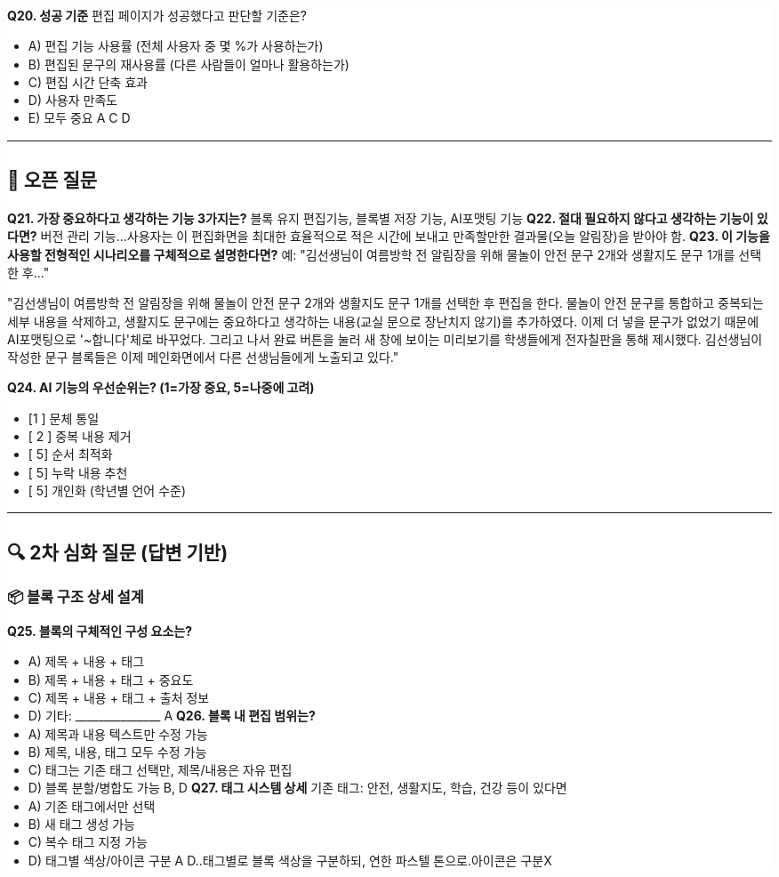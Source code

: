 **Q20. 성공 기준**
편집 페이지가 성공했다고 판단할 기준은?
- A) 편집 기능 사용률 (전체 사용자 중 몇 %가 사용하는가)
- B) 편집된 문구의 재사용률 (다른 사람들이 얼마나 활용하는가)
- C) 편집 시간 단축 효과
- D) 사용자 만족도
- E) 모두 중요
A C D
---

## 🤔 **오픈 질문**

**Q21. 가장 중요하다고 생각하는 기능 3가지는?**
블록 유지 편집기능, 블록별 저장 기능, AI포맷팅 기능
**Q22. 절대 필요하지 않다고 생각하는 기능이 있다면?**
버전 관리 기능...사용자는 이 편집화면을 최대한 효율적으로 적은 시간에 보내고 만족할만한 결과물(오늘 알림장)을 받아야 함.
**Q23. 이 기능을 사용할 전형적인 시나리오를 구체적으로 설명한다면?**
예: "김선생님이 여름방학 전 알림장을 위해 물놀이 안전 문구 2개와 생활지도 문구 1개를 선택한 후..."

"김선생님이 여름방학 전 알림장을 위해 물놀이 안전 문구 2개와 생활지도 문구 1개를 선택한 후 편집을 한다. 물놀이 안전 문구를 통합하고 중복되는 세부 내용을 삭제하고, 생활지도 문구에는 중요하다고 생각하는 내용(교실 문으로 장난치지 않기)를 추가하였다. 이제 더 넣을 문구가 없었기 때문에 AI포맷팅으로 '~합니다'체로 바꾸었다. 그리고 나서 완료 버튼을 눌러 새 창에 보이는 미리보기를 학생들에게 전자칠판을 통해 제시했다. 김선생님이 작성한 문구 블록들은 이제 메인화면에서 다른 선생님들에게 노출되고 있다."

**Q24. AI 기능의 우선순위는? (1=가장 중요, 5=나중에 고려)**
- [1 ] 문체 통일
- [ 2 ] 중복 내용 제거  
- [ 5] 순서 최적화
- [ 5] 누락 내용 추천
- [ 5] 개인화 (학년별 언어 수준)

---

## 🔍 **2차 심화 질문 (답변 기반)**

### 📦 **블록 구조 상세 설계**

**Q25. 블록의 구체적인 구성 요소는?**
- A) 제목 + 내용 + 태그
- B) 제목 + 내용 + 태그 + 중요도
- C) 제목 + 내용 + 태그 + 출처 정보
- D) 기타: _______________
A
**Q26. 블록 내 편집 범위는?**
- A) 제목과 내용 텍스트만 수정 가능
- B) 제목, 내용, 태그 모두 수정 가능  
- C) 태그는 기존 태그 선택만, 제목/내용은 자유 편집
- D) 블록 분할/병합도 가능
B, D
**Q27. 태그 시스템 상세**
기존 태그: 안전, 생활지도, 학습, 건강 등이 있다면
- A) 기존 태그에서만 선택
- B) 새 태그 생성 가능
- C) 복수 태그 지정 가능
- D) 태그별 색상/아이콘 구분
A D..태그별로 블록 색상을 구분하되, 연한 파스텔 톤으로.아이콘은 구분X
